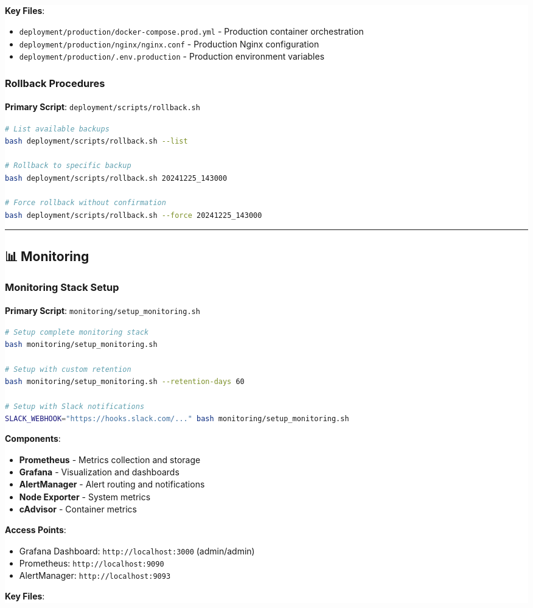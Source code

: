 **Key Files**:

- `deployment/production/docker-compose.prod.yml` - Production container orchestration
- `deployment/production/nginx/nginx.conf` - Production Nginx configuration
- `deployment/production/.env.production` - Production environment variables

### Rollback Procedures

**Primary Script**: `deployment/scripts/rollback.sh`

```bash
# List available backups
bash deployment/scripts/rollback.sh --list

# Rollback to specific backup
bash deployment/scripts/rollback.sh 20241225_143000

# Force rollback without confirmation
bash deployment/scripts/rollback.sh --force 20241225_143000
```

---

## 📊 Monitoring

### Monitoring Stack Setup

**Primary Script**: `monitoring/setup_monitoring.sh`

```bash
# Setup complete monitoring stack
bash monitoring/setup_monitoring.sh

# Setup with custom retention
bash monitoring/setup_monitoring.sh --retention-days 60

# Setup with Slack notifications
SLACK_WEBHOOK="https://hooks.slack.com/..." bash monitoring/setup_monitoring.sh
```

**Components**:

- **Prometheus** - Metrics collection and storage
- **Grafana** - Visualization and dashboards
- **AlertManager** - Alert routing and notifications
- **Node Exporter** - System metrics
- **cAdvisor** - Container metrics

**Access Points**:

- Grafana Dashboard: `http://localhost:3000` (admin/admin)
- Prometheus: `http://localhost:9090`
- AlertManager: `http://localhost:9093`

**Key Files**:
